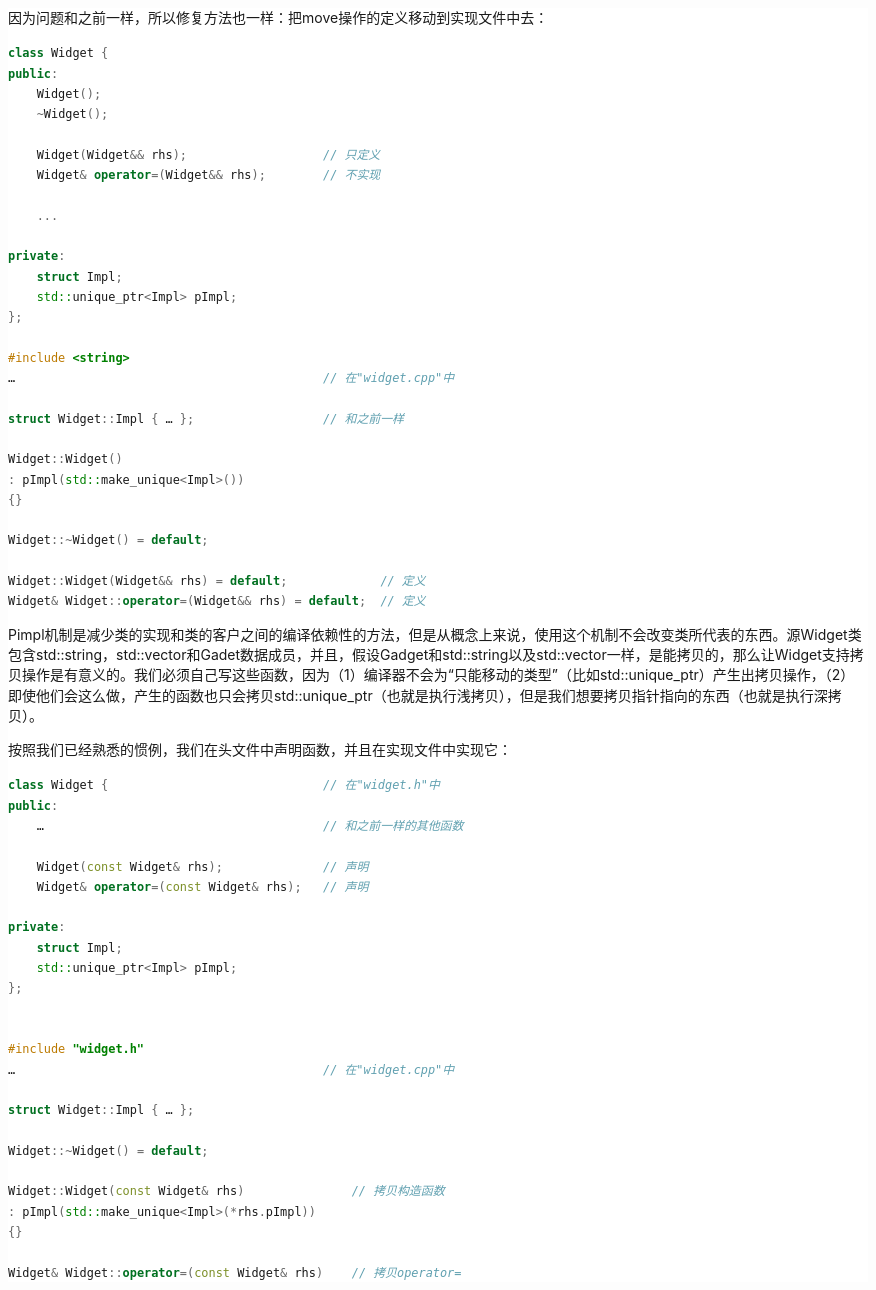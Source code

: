 因为问题和之前一样，所以修复方法也一样：把move操作的定义移动到实现文件中去：

```cpp
class Widget {
public:
    Widget();
    ~Widget();

    Widget(Widget&& rhs);                   // 只定义
    Widget& operator=(Widget&& rhs);        // 不实现

    ...

private:
    struct Impl;
    std::unique_ptr<Impl> pImpl;
};

#include <string> 
…                                           // 在"widget.cpp"中

struct Widget::Impl { … };                  // 和之前一样

Widget::Widget() 
: pImpl(std::make_unique<Impl>())
{}

Widget::~Widget() = default; 

Widget::Widget(Widget&& rhs) = default;             // 定义
Widget& Widget::operator=(Widget&& rhs) = default;  // 定义
```
Pimpl机制是减少类的实现和类的客户之间的编译依赖性的方法，但是从概念上来说，使用这个机制不会改变类所代表的东西。源Widget类包含std::string，std::vector和Gadet数据成员，并且，假设Gadget和std::string以及std::vector一样，是能拷贝的，那么让Widget支持拷贝操作是有意义的。我们必须自己写这些函数，因为（1）编译器不会为“只能移动的类型”（比如std::unique_ptr）产生出拷贝操作，（2）即使他们会这么做，产生的函数也只会拷贝std::unique_ptr（也就是执行浅拷贝），但是我们想要拷贝指针指向的东西（也就是执行深拷贝）。

按照我们已经熟悉的惯例，我们在头文件中声明函数，并且在实现文件中实现它：

```cpp
class Widget {                              // 在"widget.h"中
public:
    …                                       // 和之前一样的其他函数

    Widget(const Widget& rhs);              // 声明
    Widget& operator=(const Widget& rhs);   // 声明

private: 
    struct Impl;
    std::unique_ptr<Impl> pImpl;
};


#include "widget.h" 
…                                           // 在"widget.cpp"中

struct Widget::Impl { … }; 

Widget::~Widget() = default; 

Widget::Widget(const Widget& rhs)               // 拷贝构造函数
: pImpl(std::make_unique<Impl>(*rhs.pImpl))
{}

Widget& Widget::operator=(const Widget& rhs)    // 拷贝operator=
```